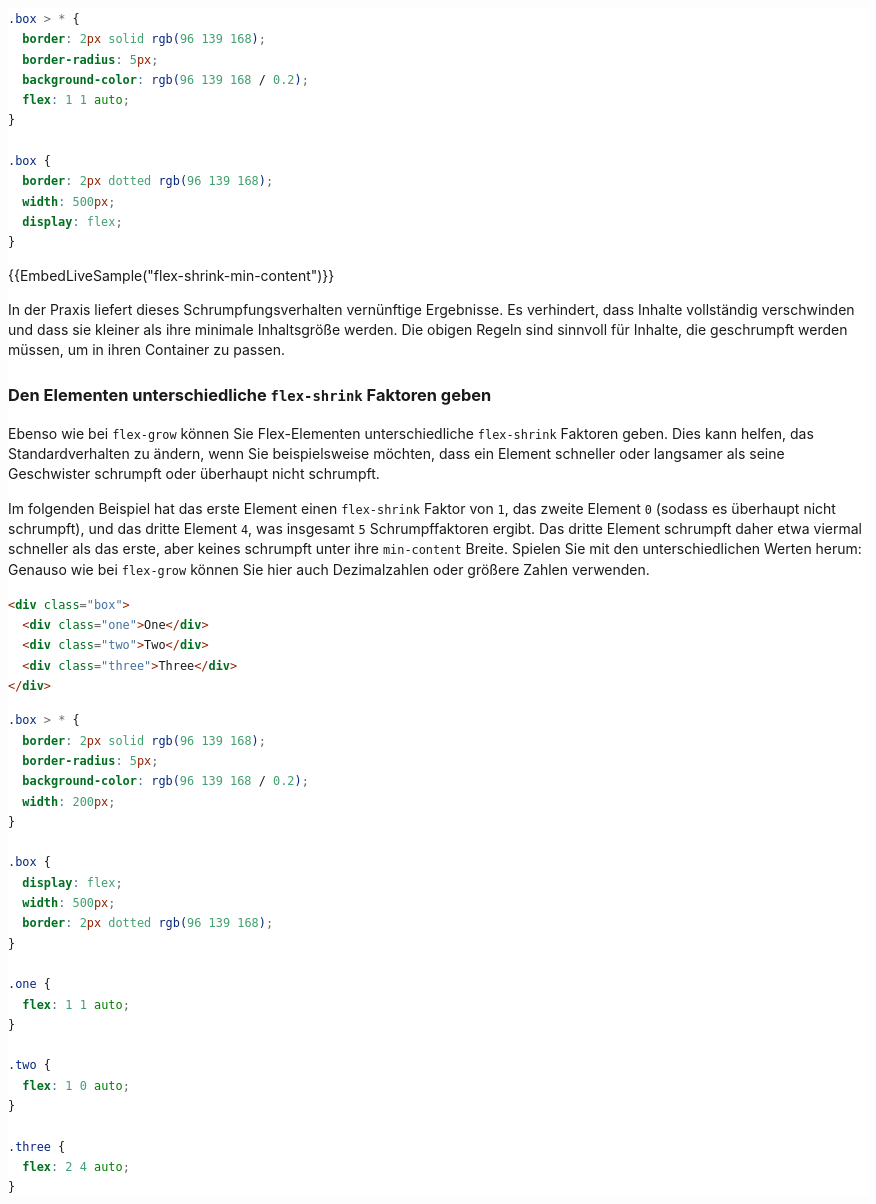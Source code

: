 ```css live-sample___flex-shrink-min-content
.box > * {
  border: 2px solid rgb(96 139 168);
  border-radius: 5px;
  background-color: rgb(96 139 168 / 0.2);
  flex: 1 1 auto;
}

.box {
  border: 2px dotted rgb(96 139 168);
  width: 500px;
  display: flex;
}
```

{{EmbedLiveSample("flex-shrink-min-content")}}

In der Praxis liefert dieses Schrumpfungsverhalten vernünftige Ergebnisse. Es verhindert, dass Inhalte vollständig verschwinden und dass sie kleiner als ihre minimale Inhaltsgröße werden. Die obigen Regeln sind sinnvoll für Inhalte, die geschrumpft werden müssen, um in ihren Container zu passen.

### Den Elementen unterschiedliche `flex-shrink` Faktoren geben

Ebenso wie bei `flex-grow` können Sie Flex-Elementen unterschiedliche `flex-shrink` Faktoren geben. Dies kann helfen, das Standardverhalten zu ändern, wenn Sie beispielsweise möchten, dass ein Element schneller oder langsamer als seine Geschwister schrumpft oder überhaupt nicht schrumpft.

Im folgenden Beispiel hat das erste Element einen `flex-shrink` Faktor von `1`, das zweite Element `0` (sodass es überhaupt nicht schrumpft), und das dritte Element `4`, was insgesamt `5` Schrumpffaktoren ergibt. Das dritte Element schrumpft daher etwa viermal schneller als das erste, aber keines schrumpft unter ihre `min-content` Breite. Spielen Sie mit den unterschiedlichen Werten herum: Genauso wie bei `flex-grow` können Sie hier auch Dezimalzahlen oder größere Zahlen verwenden.

```html live-sample___flex-shrink-ratios
<div class="box">
  <div class="one">One</div>
  <div class="two">Two</div>
  <div class="three">Three</div>
</div>
```

```css live-sample___flex-shrink-ratios
.box > * {
  border: 2px solid rgb(96 139 168);
  border-radius: 5px;
  background-color: rgb(96 139 168 / 0.2);
  width: 200px;
}

.box {
  display: flex;
  width: 500px;
  border: 2px dotted rgb(96 139 168);
}

.one {
  flex: 1 1 auto;
}

.two {
  flex: 1 0 auto;
}

.three {
  flex: 2 4 auto;
}
```